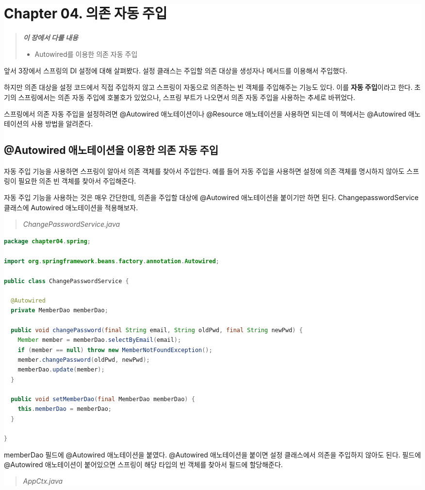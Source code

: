 # Chapter 04. 의존 자동 주입

>***이 장에서 다룰 내용***
>
>- Autowired를 이용한 의존 자동 주입

앞서 3장에서 스프링의 DI 설정에 대해 살펴봤다. 설정 클래스는 주입할 의존 대상을 생성자나 메서드를 이용해서 주입했다.

하지만 의존 대상을 설정 코드에서 직접 주입하지 않고 스프링이 자동으로 의존하는 빈 객체를 주입해주는 기능도 있다.
이를 **자동 주입**이라고 한다. 초기의 스프링에서는 의존 자동 주입에 호불호가 있었으나, 스프링 부트가 나오면서 의존 자동 주입을 사용하는 추세로 바뀌었다.

스프링에서 의존 자동 주입을 설정하려면 @Autowired 애노테이션이나 @Resource 애노테이션을 사용하면 되는데
이 책에서는 @Autowired 애노테이션의 사용 방법을 알려준다.



## @Autowired 애노테이션을 이용한 의존 자동 주입

자동 주입 기능을 사용하면 스프링이 알아서 의존 객체를 찾아서 주입한다. 예를 들어 자동 주입을 사용하면 설정에 의존 객체를 명시하지 않아도 스프링이 필요한 의존 빈 객체를 찾아서 주입해준다.

자동 주입 기능을 사용하는 것은 매우 간단한데, 의존을 주입할 대상에 @Autowired 애노테이션을 붙이기만 하면 된다.
ChangepasswordService 클래스에 Autowired 애노테이션을 적용해보자.

> *ChangePasswordService.java*

```java
package chapter04.spring;

import org.springframework.beans.factory.annotation.Autowired;

public class ChangePasswordService {

  @Autowired
  private MemberDao memberDao;

  public void changePassword(final String email, String oldPwd, final String newPwd) {
    Member member = memberDao.selectByEmail(email);
    if (member == null) throw new MemberNotFoundException();
    member.changePassword(oldPwd, newPwd);
    memberDao.update(member);
  }

  public void setMemberDao(final MemberDao memberDao) {
    this.memberDao = memberDao;
  }

}
```

memberDao 필드에 @Autowired 애노테이션을 붙였다. @Autowired 애노테이션을 붙이면 설정 클래스에서 의존을 주입하지 않아도 된다. 필드에 @Autowired 애노테이션이 붙어있으면 스프링이 해당 타입의 빈 객체를 찾아서 필드에 할당해준다.

> *AppCtx.java*
